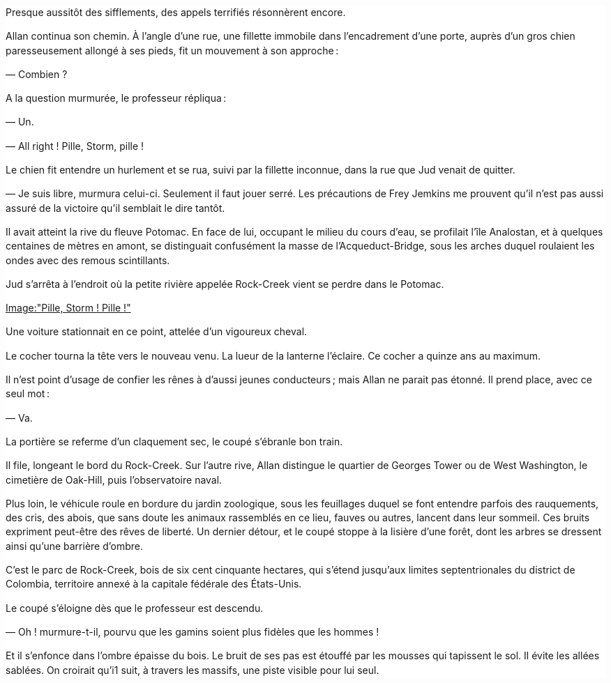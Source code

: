 Presque aussitôt des sifflements, des appels terrifiés résonnèrent encore.

Allan continua son chemin. À l’angle d’une rue, une fillette immobile dans l’encadrement d’une porte, auprès d’un gros chien paresseusement allongé à ses pieds, fit un mouvement à son approche :

— Combien ?

A la question murmurée, le professeur répliqua :

— Un.

— All right ! Pille, Storm, pille !

Le chien fit entendre un hurlement et se rua, suivi par la fillette inconnue, dans la rue que Jud venait de quitter.

— Je suis libre, murmura celui-ci. Seulement il faut jouer serré. Les
précautions de Frey Jemkins me prouvent qu’il n’est pas aussi assuré de la victoire qu’il semblait le dire tantôt.

Il avait atteint la rive du fleuve Potomac. En face de lui, occupant le milieu du cours d’eau, se profilait l’île Analostan, et à quelques centaines de mètres en amont, se distinguait confusément la masse de l’Acqueduct-Bridge, sous les arches duquel roulaient les ondes avec des remous scintillants.

Jud s’arrêta à l’endroit où la petite rivière appelée Rock-Creek vient se perdre dans le Potomac.

[Image:"Pille, Storm ! Pille !"](../images/1-page-319.JPG)

Une voiture stationnait en ce point, attelée d’un vigoureux cheval.

Le cocher tourna la tête vers le nouveau venu. La lueur de la lanterne l’éclaire. Ce cocher a quinze ans au maximum.

Il n’est point d’usage de confier les rênes à d’aussi jeunes conducteurs ; mais Allan ne parait pas étonné. Il prend place, avec ce seul mot :

— Va.

La portière se referme d’un claquement sec, le coupé s’ébranle bon train.

Il file, longeant le bord du Rock-Creek. Sur l’autre rive, Allan distingue le quartier de Georges Tower ou de West Washington, le cimetière de Oak-Hill, puis l’observatoire naval.

Plus loin, le véhicule roule en bordure du jardin zoologique, sous les feuillages duquel se font entendre parfois des rauquements, des cris, des abois, que sans doute les animaux rassemblés en ce lieu, fauves ou autres, lancent dans leur sommeil. Ces bruits expriment peut-être des rêves de liberté.
Un dernier détour, et le coupé stoppe à la lisière d’une forêt, dont les
arbres se dressent ainsi qu’une barrière d’ombre.

C’est le parc de Rock-Creek, bois de six cent cinquante hectares, qui s’étend jusqu’aux limites septentrionales du district de Colombia, territoire annexé à la capitale fédérale des États-Unis.

Le coupé s’éloigne dès que le professeur est descendu.

— Oh ! murmure-t-il, pourvu que les gamins soient plus fidèles que les hommes !

Et il s’enfonce dans l’ombre épaisse du bois. Le bruit de ses pas est
étouffé par les mousses qui tapissent le sol. Il évite les allées sablées. On
croirait qu’i1 suit, à travers les massifs, une piste visible pour lui seul.

